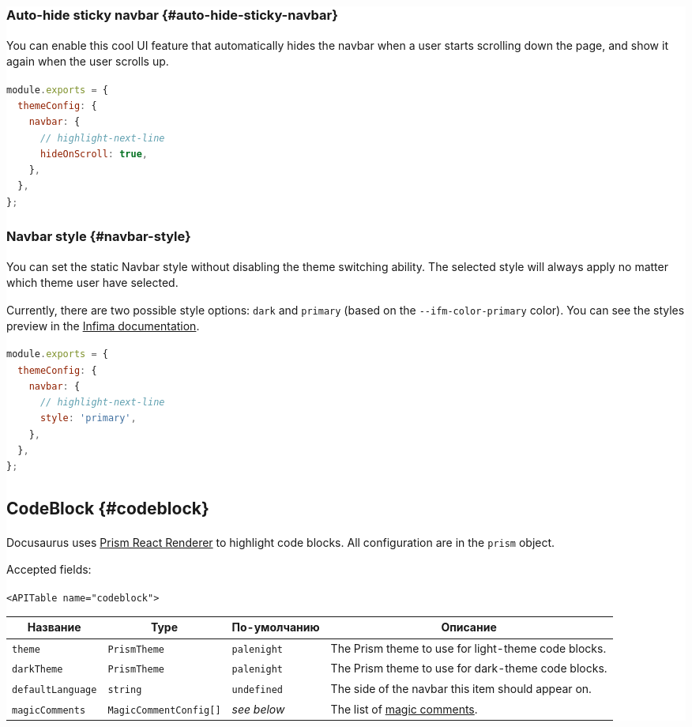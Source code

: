 ### Auto-hide sticky navbar {#auto-hide-sticky-navbar}

You can enable this cool UI feature that automatically hides the navbar when a user starts scrolling down the page, and show it again when the user scrolls up.

```js title="docusaurus.config.js"
module.exports = {
  themeConfig: {
    navbar: {
      // highlight-next-line
      hideOnScroll: true,
    },
  },
};
```

### Navbar style {#navbar-style}

You can set the static Navbar style without disabling the theme switching ability. The selected style will always apply no matter which theme user have selected.

Currently, there are two possible style options: `dark` and `primary` (based on the `--ifm-color-primary` color). You can see the styles preview in the [Infima documentation](https://infima.dev/docs/components/navbar/).

```js title="docusaurus.config.js"
module.exports = {
  themeConfig: {
    navbar: {
      // highlight-next-line
      style: 'primary',
    },
  },
};
```

## CodeBlock {#codeblock}

Docusaurus uses [Prism React Renderer](https://github.com/FormidableLabs/prism-react-renderer) to highlight code blocks. All configuration are in the `prism` object.

Accepted fields:

```mdx-code-block
<APITable name="codeblock">
```

| Название          | Type                   | По-умолчанию | Описание                                                                                                              |
| ----------------- | ---------------------- | ------------ | --------------------------------------------------------------------------------------------------------------------- |
| `theme`           | `PrismTheme`           | `palenight`  | The Prism theme to use for light-theme code blocks.                                                                   |
| `darkTheme`       | `PrismTheme`           | `palenight`  | The Prism theme to use for dark-theme code blocks.                                                                    |
| `defaultLanguage` | `string`               | `undefined`  | The side of the navbar this item should appear on.                                                                    |
| `magicComments`   | `MagicCommentConfig[]` | _see below_  | The list of [magic comments](../../guides/markdown-features/markdown-features-code-blocks.mdx#custom-magic-comments). |
